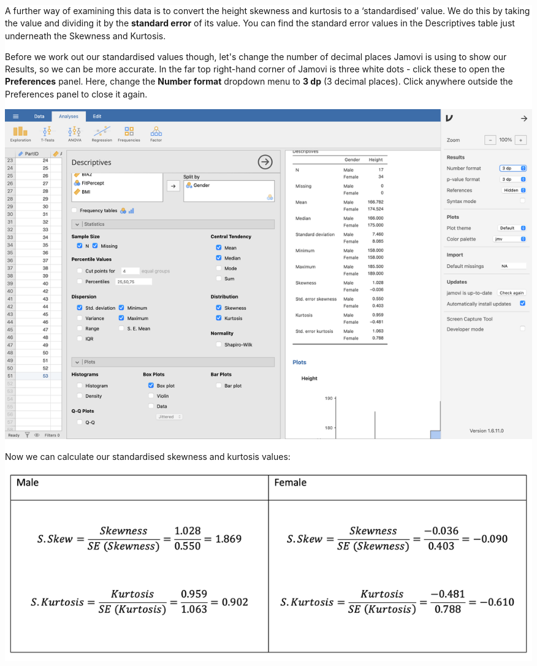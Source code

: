 A further way of examining this data is to convert the height skewness and kurtosis to a ‘standardised’ value. We do this by taking the value and dividing it by the **standard error** of its value. You can find the standard error values in the Descriptives table just underneath the Skewness and Kurtosis.

Before we work out our standardised values though, let's change the number of decimal places Jamovi is using to show our Results, so we can be more accurate. In the far top right-hand corner of Jamovi is three white dots - click these to open the **Preferences** panel. Here, change the **Number format** dropdown menu to **3 dp** (3 decimal places). Click anywhere outside the Preferences panel to close it again.

![](_imgs/01-22.png)

Now we can calculate our standardised skewness and kurtosis values:

![](_imgs/01-23.png)
